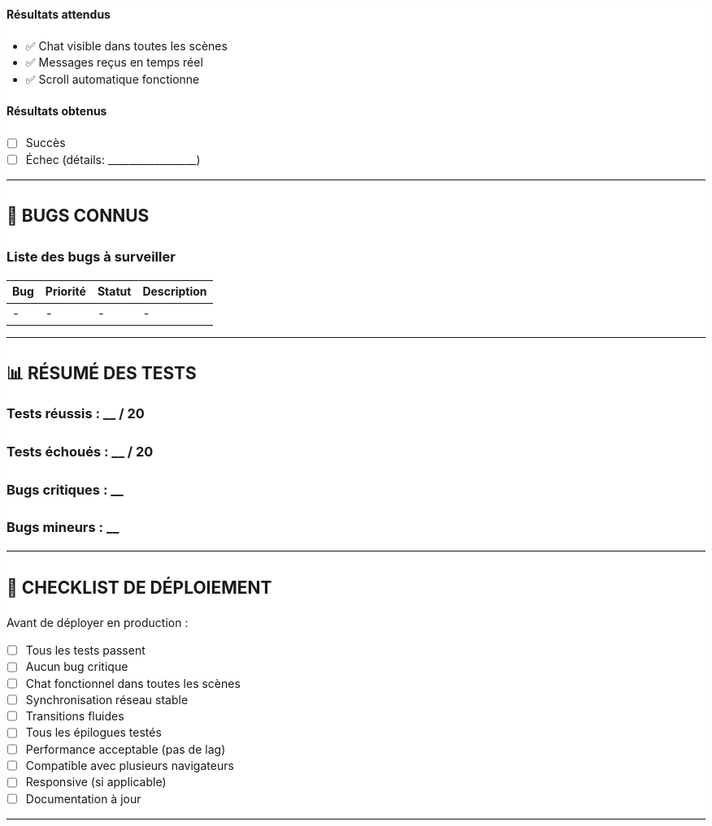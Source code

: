 #### Résultats attendus
- ✅ Chat visible dans toutes les scènes
- ✅ Messages reçus en temps réel
- ✅ Scroll automatique fonctionne

#### Résultats obtenus
- [ ] Succès
- [ ] Échec (détails: _________________)

---

## 🐛 BUGS CONNUS

### Liste des bugs à surveiller

| Bug | Priorité | Statut | Description |
|-----|----------|--------|-------------|
| - | - | - | - |

---

## 📊 RÉSUMÉ DES TESTS

### Tests réussis : __ / 20

### Tests échoués : __ / 20

### Bugs critiques : __

### Bugs mineurs : __

---

## 🔧 CHECKLIST DE DÉPLOIEMENT

Avant de déployer en production :

- [ ] Tous les tests passent
- [ ] Aucun bug critique
- [ ] Chat fonctionnel dans toutes les scènes
- [ ] Synchronisation réseau stable
- [ ] Transitions fluides
- [ ] Tous les épilogues testés
- [ ] Performance acceptable (pas de lag)
- [ ] Compatible avec plusieurs navigateurs
- [ ] Responsive (si applicable)
- [ ] Documentation à jour

---
